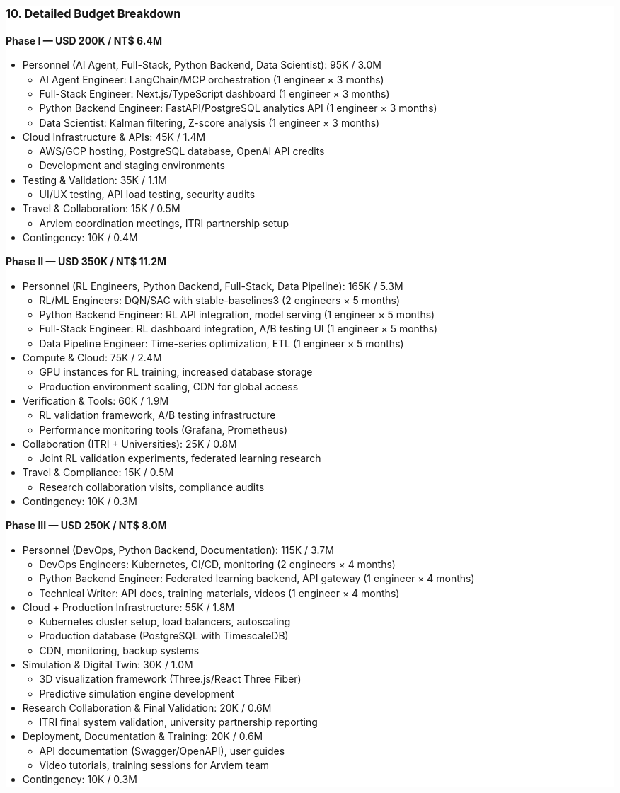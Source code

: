 ### 10. Detailed Budget Breakdown

**Phase I — USD 200K / NT$ 6.4M**

- Personnel (AI Agent, Full-Stack, Python Backend, Data Scientist): 95K / 3.0M
  - AI Agent Engineer: LangChain/MCP orchestration (1 engineer × 3 months)
  - Full-Stack Engineer: Next.js/TypeScript dashboard (1 engineer × 3 months)
  - Python Backend Engineer: FastAPI/PostgreSQL analytics API (1 engineer × 3 months)
  - Data Scientist: Kalman filtering, Z-score analysis (1 engineer × 3 months)
- Cloud Infrastructure & APIs: 45K / 1.4M
  - AWS/GCP hosting, PostgreSQL database, OpenAI API credits
  - Development and staging environments
- Testing & Validation: 35K / 1.1M
  - UI/UX testing, API load testing, security audits
- Travel & Collaboration: 15K / 0.5M
  - Arviem coordination meetings, ITRI partnership setup
- Contingency: 10K / 0.4M

**Phase II — USD 350K / NT$ 11.2M**

- Personnel (RL Engineers, Python Backend, Full-Stack, Data Pipeline): 165K / 5.3M
  - RL/ML Engineers: DQN/SAC with stable-baselines3 (2 engineers × 5 months)
  - Python Backend Engineer: RL API integration, model serving (1 engineer × 5 months)
  - Full-Stack Engineer: RL dashboard integration, A/B testing UI (1 engineer × 5 months)
  - Data Pipeline Engineer: Time-series optimization, ETL (1 engineer × 5 months)
- Compute & Cloud: 75K / 2.4M
  - GPU instances for RL training, increased database storage
  - Production environment scaling, CDN for global access
- Verification & Tools: 60K / 1.9M
  - RL validation framework, A/B testing infrastructure
  - Performance monitoring tools (Grafana, Prometheus)
- Collaboration (ITRI + Universities): 25K / 0.8M
  - Joint RL validation experiments, federated learning research
- Travel & Compliance: 15K / 0.5M
  - Research collaboration visits, compliance audits
- Contingency: 10K / 0.3M

**Phase III — USD 250K / NT$ 8.0M**

- Personnel (DevOps, Python Backend, Documentation): 115K / 3.7M
  - DevOps Engineers: Kubernetes, CI/CD, monitoring (2 engineers × 4 months)
  - Python Backend Engineer: Federated learning backend, API gateway (1 engineer × 4 months)
  - Technical Writer: API docs, training materials, videos (1 engineer × 4 months)
- Cloud + Production Infrastructure: 55K / 1.8M
  - Kubernetes cluster setup, load balancers, autoscaling
  - Production database (PostgreSQL with TimescaleDB)
  - CDN, monitoring, backup systems
- Simulation & Digital Twin: 30K / 1.0M
  - 3D visualization framework (Three.js/React Three Fiber)
  - Predictive simulation engine development
- Research Collaboration & Final Validation: 20K / 0.6M
  - ITRI final system validation, university partnership reporting
- Deployment, Documentation & Training: 20K / 0.6M
  - API documentation (Swagger/OpenAPI), user guides
  - Video tutorials, training sessions for Arviem team
- Contingency: 10K / 0.3M
